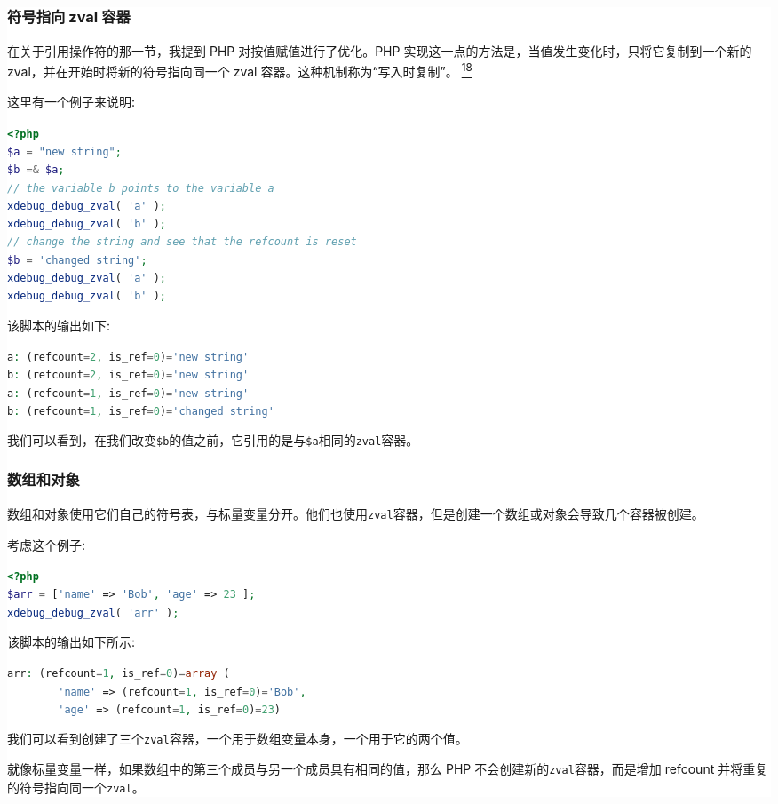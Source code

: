 ### 符号指向 zval 容器

在关于引用操作符的那一节，我提到 PHP 对按值赋值进行了优化。PHP 实现这一点的方法是，当值发生变化时，只将它复制到一个新的 zval，并在开始时将新的符号指向同一个 zval 容器。这种机制称为“写入时复制”。 [<sup>18</sup>](#Fn18)

这里有一个例子来说明:

```php
<?php
$a = "new string";
$b =& $a;
// the variable b points to the variable a
xdebug_debug_zval( 'a' );
xdebug_debug_zval( 'b' );
// change the string and see that the refcount is reset
$b = 'changed string';
xdebug_debug_zval( 'a' );
xdebug_debug_zval( 'b' );

```

该脚本的输出如下:

```php
a: (refcount=2, is_ref=0)='new string'
b: (refcount=2, is_ref=0)='new string'
a: (refcount=1, is_ref=0)='new string'
b: (refcount=1, is_ref=0)='changed string'

```

我们可以看到，在我们改变`$b`的值之前，它引用的是与`$a`相同的`zval`容器。

### 数组和对象

数组和对象使用它们自己的符号表，与标量变量分开。他们也使用`zval`容器，但是创建一个数组或对象会导致几个容器被创建。

考虑这个例子:

```php
<?php
$arr = ['name' => 'Bob', 'age' => 23 ];
xdebug_debug_zval( 'arr' );

```

该脚本的输出如下所示:

```php
arr: (refcount=1, is_ref=0)=array (
        'name' => (refcount=1, is_ref=0)='Bob',
        'age' => (refcount=1, is_ref=0)=23)

```

我们可以看到创建了三个`zval`容器，一个用于数组变量本身，一个用于它的两个值。

就像标量变量一样，如果数组中的第三个成员与另一个成员具有相同的值，那么 PHP 不会创建新的`zval`容器，而是增加 refcount 并将重复的符号指向同一个`zval`。
